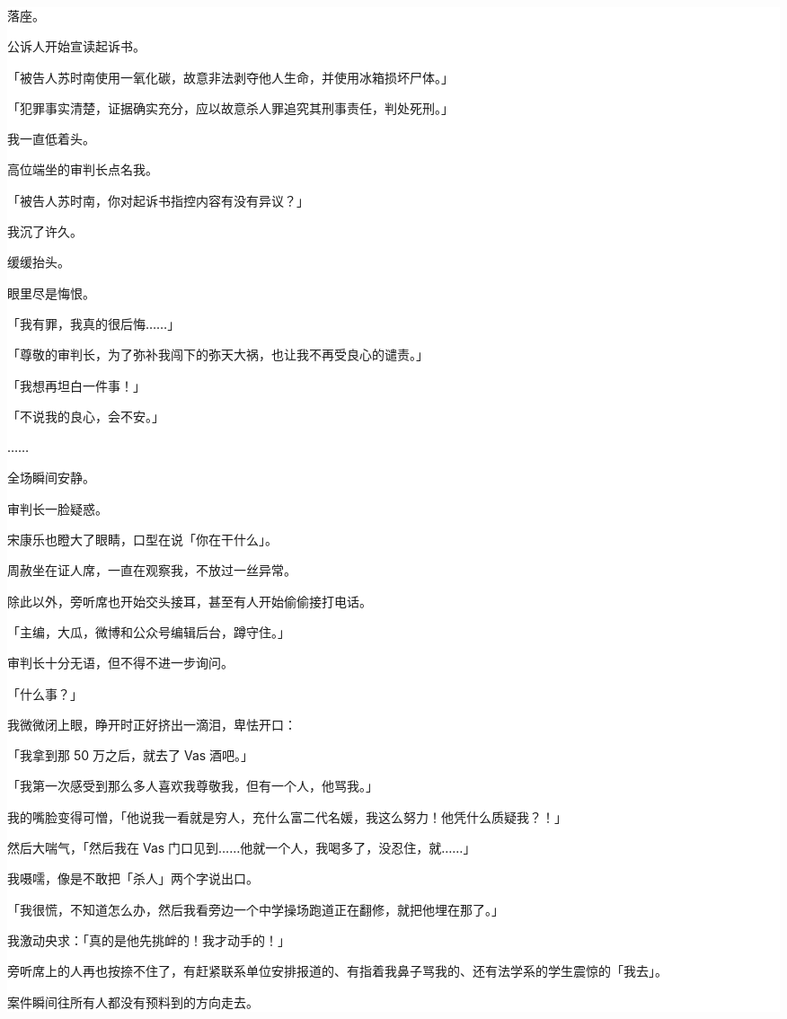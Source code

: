 落座。

公诉人开始宣读起诉书。

「被告人苏时南使用一氧化碳，故意非法剥夺他人生命，并使用冰箱损坏尸体。」

「犯罪事实清楚，证据确实充分，应以故意杀人罪追究其刑事责任，判处死刑。」

我一直低着头。

高位端坐的审判长点名我。

「被告人苏时南，你对起诉书指控内容有没有异议？」

我沉了许久。

缓缓抬头。

眼里尽是悔恨。

「我有罪，我真的很后悔……」

「尊敬的审判长，为了弥补我闯下的弥天大祸，也让我不再受良心的谴责。」

「我想再坦白一件事！」

「不说我的良心，会不安。」

……

全场瞬间安静。

审判长一脸疑惑。

宋康乐也瞪大了眼睛，口型在说「你在干什么」。

周赦坐在证人席，一直在观察我，不放过一丝异常。

除此以外，旁听席也开始交头接耳，甚至有人开始偷偷接打电话。

「主编，大瓜，微博和公众号编辑后台，蹲守住。」

审判长十分无语，但不得不进一步询问。

「什么事？」

我微微闭上眼，睁开时正好挤出一滴泪，卑怯开口：

「我拿到那 50 万之后，就去了 Vas 酒吧。」

「我第一次感受到那么多人喜欢我尊敬我，但有一个人，他骂我。」

我的嘴脸变得可憎，「他说我一看就是穷人，充什么富二代名媛，我这么努力！他凭什么质疑我？！」

然后大喘气，「然后我在 Vas 门口见到……他就一个人，我喝多了，没忍住，就……」

我嗫嚅，像是不敢把「杀人」两个字说出口。

「我很慌，不知道怎么办，然后我看旁边一个中学操场跑道正在翻修，就把他埋在那了。」

我激动央求：「真的是他先挑衅的！我才动手的！」

旁听席上的人再也按捺不住了，有赶紧联系单位安排报道的、有指着我鼻子骂我的、还有法学系的学生震惊的「我去」。

案件瞬间往所有人都没有预料到的方向走去。
